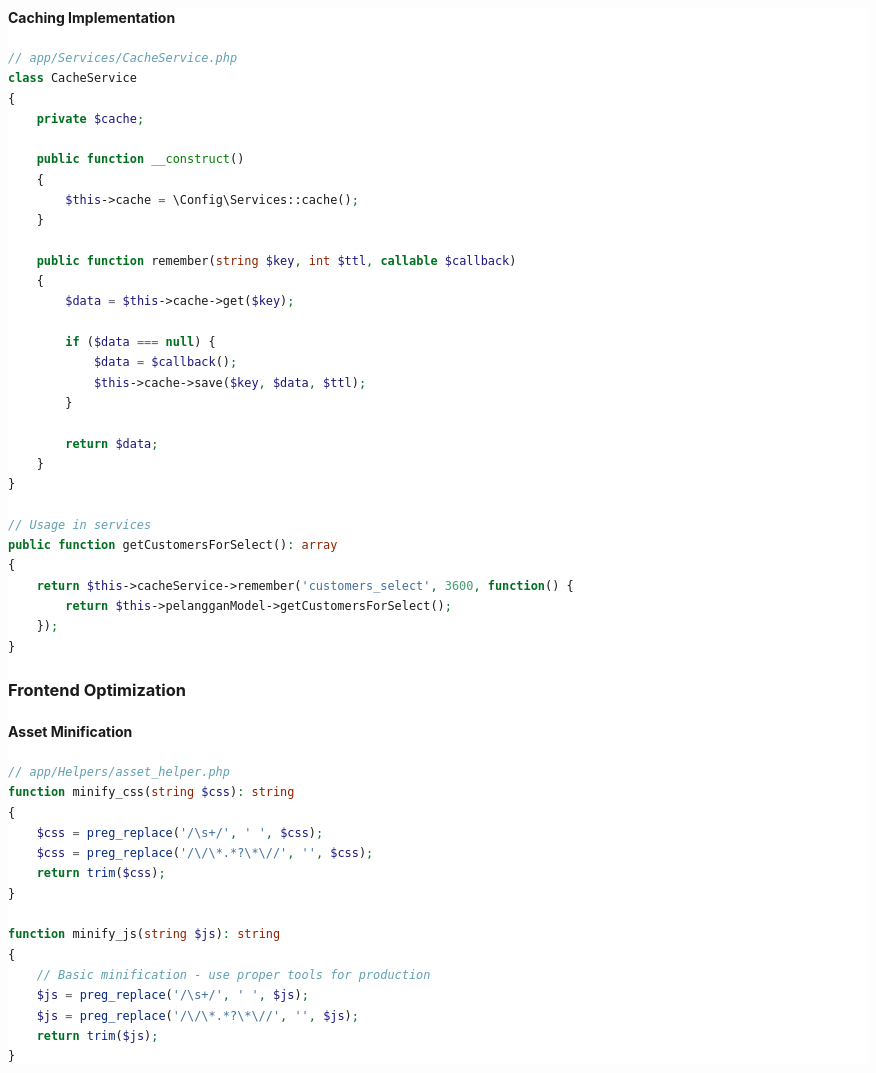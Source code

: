 #### Caching Implementation
```php
// app/Services/CacheService.php
class CacheService
{
    private $cache;

    public function __construct()
    {
        $this->cache = \Config\Services::cache();
    }

    public function remember(string $key, int $ttl, callable $callback)
    {
        $data = $this->cache->get($key);
        
        if ($data === null) {
            $data = $callback();
            $this->cache->save($key, $data, $ttl);
        }
        
        return $data;
    }
}

// Usage in services
public function getCustomersForSelect(): array
{
    return $this->cacheService->remember('customers_select', 3600, function() {
        return $this->pelangganModel->getCustomersForSelect();
    });
}
```

### Frontend Optimization

#### Asset Minification
```php
// app/Helpers/asset_helper.php
function minify_css(string $css): string
{
    $css = preg_replace('/\s+/', ' ', $css);
    $css = preg_replace('/\/\*.*?\*\//', '', $css);
    return trim($css);
}

function minify_js(string $js): string
{
    // Basic minification - use proper tools for production
    $js = preg_replace('/\s+/', ' ', $js);
    $js = preg_replace('/\/\*.*?\*\//', '', $js);
    return trim($js);
}
```
